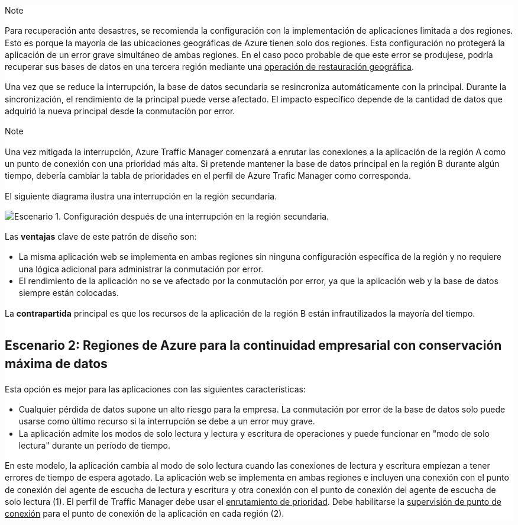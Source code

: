 > [!NOTE]
> Para recuperación ante desastres, se recomienda la configuración con la implementación de aplicaciones limitada a dos regiones. Esto es porque la mayoría de las ubicaciones geográficas de Azure tienen solo dos regiones. Esta configuración no protegerá la aplicación de un error grave simultáneo de ambas regiones. En el caso poco probable de que este error se produjese, podría recuperar sus bases de datos en una tercera región mediante una [operación de restauración geográfica](disaster-recovery-guidance.md#recover-using-geo-restore).
>

 Una vez que se reduce la interrupción, la base de datos secundaria se resincroniza automáticamente con la principal. Durante la sincronización, el rendimiento de la principal puede verse afectado. El impacto específico depende de la cantidad de datos que adquirió la nueva principal desde la conmutación por error. 

> [!NOTE]
> Una vez mitigada la interrupción, Azure Traffic Manager comenzará a enrutar las conexiones a la aplicación de la región A como un punto de conexión con una prioridad más alta. Si pretende mantener la base de datos principal en la región B durante algún tiempo, debería cambiar la tabla de prioridades en el perfil de Azure Trafic Manager como corresponda. 
>
 
 El siguiente diagrama ilustra una interrupción en la región secundaria.

![Escenario 1. Configuración después de una interrupción en la región secundaria.](./media/designing-cloud-solutions-for-disaster-recovery/scenario1-c.png)

Las **ventajas** clave de este patrón de diseño son:

* La misma aplicación web se implementa en ambas regiones sin ninguna configuración específica de la región y no requiere una lógica adicional para administrar la conmutación por error.
* El rendimiento de la aplicación no se ve afectado por la conmutación por error, ya que la aplicación web y la base de datos siempre están colocadas.

La **contrapartida** principal es que los recursos de la aplicación de la región B están infrautilizados la mayoría del tiempo.

## <a name="scenario-2-azure-regions-for-business-continuity-with-maximum-data-preservation"></a>Escenario 2: Regiones de Azure para la continuidad empresarial con conservación máxima de datos

Esta opción es mejor para las aplicaciones con las siguientes características:

* Cualquier pérdida de datos supone un alto riesgo para la empresa. La conmutación por error de la base de datos solo puede usarse como último recurso si la interrupción se debe a un error muy grave.
* La aplicación admite los modos de solo lectura y lectura y escritura de operaciones y puede funcionar en "modo de solo lectura" durante un período de tiempo.

En este modelo, la aplicación cambia al modo de solo lectura cuando las conexiones de lectura y escritura empiezan a tener errores de tiempo de espera agotado. La aplicación web se implementa en ambas regiones e incluyen una conexión con el punto de conexión del agente de escucha de lectura y escritura y otra conexión con el punto de conexión del agente de escucha de solo lectura (1). El perfil de Traffic Manager debe usar el [enrutamiento de prioridad](../../traffic-manager/traffic-manager-configure-priority-routing-method.md). Debe habilitarse la [supervisión de punto de conexión](../../traffic-manager/traffic-manager-monitoring.md) para el punto de conexión de la aplicación en cada región (2).
